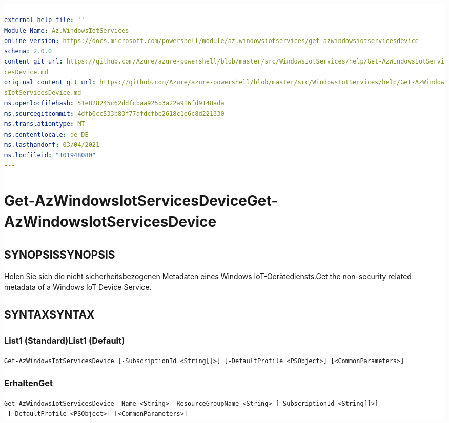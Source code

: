 ```yaml
---
external help file: ''
Module Name: Az.WindowsIotServices
online version: https://docs.microsoft.com/powershell/module/az.windowsiotservices/get-azwindowsiotservicesdevice
schema: 2.0.0
content_git_url: https://github.com/Azure/azure-powershell/blob/master/src/WindowsIotServices/help/Get-AzWindowsIotServicesDevice.md
original_content_git_url: https://github.com/Azure/azure-powershell/blob/master/src/WindowsIotServices/help/Get-AzWindowsIotServicesDevice.md
ms.openlocfilehash: 51e828245c62ddfcbaa925b3a22a916fd9148ada
ms.sourcegitcommit: 4dfb0cc533b83f77afdcfbe2618c1e6c8d221330
ms.translationtype: MT
ms.contentlocale: de-DE
ms.lasthandoff: 03/04/2021
ms.locfileid: "101948080"
---
```

# <span data-ttu-id="7b57a-101">Get-AzWindowsIotServicesDevice</span><span class="sxs-lookup"><span data-stu-id="7b57a-101">Get-AzWindowsIotServicesDevice</span></span>

## <span data-ttu-id="7b57a-102">SYNOPSIS</span><span class="sxs-lookup"><span data-stu-id="7b57a-102">SYNOPSIS</span></span>
<span data-ttu-id="7b57a-103">Holen Sie sich die nicht sicherheitsbezogenen Metadaten eines Windows IoT-Gerätediensts.</span><span class="sxs-lookup"><span data-stu-id="7b57a-103">Get the non-security related metadata of a Windows IoT Device Service.</span></span>

## <span data-ttu-id="7b57a-104">SYNTAX</span><span class="sxs-lookup"><span data-stu-id="7b57a-104">SYNTAX</span></span>

### <span data-ttu-id="7b57a-105">List1 (Standard)</span><span class="sxs-lookup"><span data-stu-id="7b57a-105">List1 (Default)</span></span>
```
Get-AzWindowsIotServicesDevice [-SubscriptionId <String[]>] [-DefaultProfile <PSObject>] [<CommonParameters>]
```

### <span data-ttu-id="7b57a-106">Erhalten</span><span class="sxs-lookup"><span data-stu-id="7b57a-106">Get</span></span>
```
Get-AzWindowsIotServicesDevice -Name <String> -ResourceGroupName <String> [-SubscriptionId <String[]>]
 [-DefaultProfile <PSObject>] [<CommonParameters>]
```
